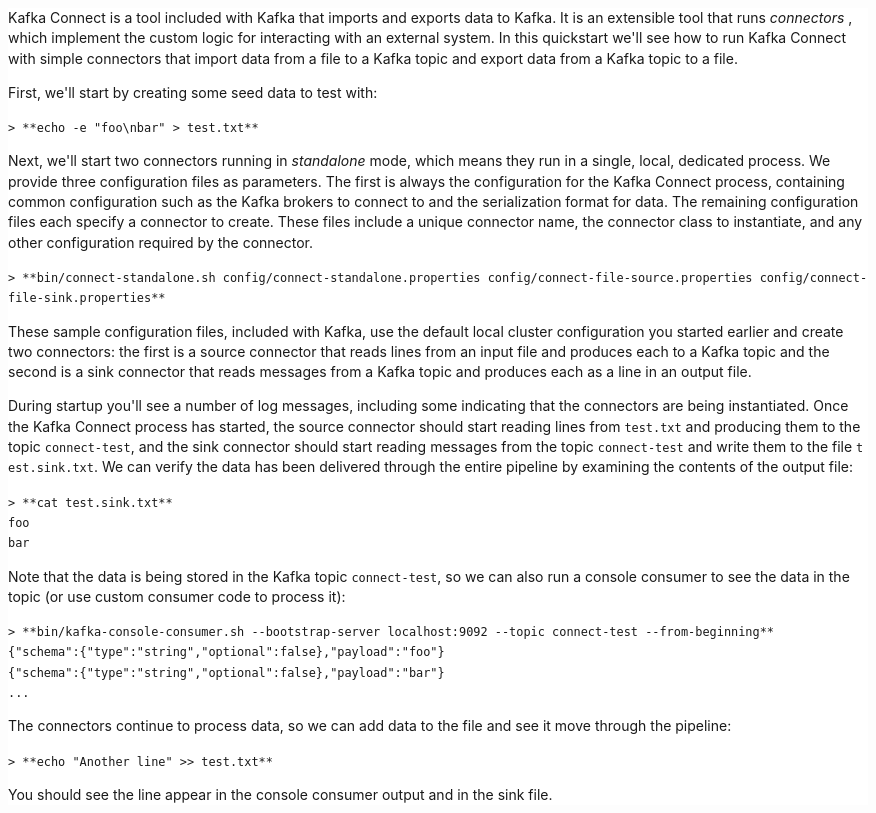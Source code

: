 Kafka Connect is a tool included with Kafka that imports and exports data to Kafka. It is an extensible tool that runs _connectors_ , which implement the custom logic for interacting with an external system. In this quickstart we'll see how to run Kafka Connect with simple connectors that import data from a file to a Kafka topic and export data from a Kafka topic to a file.

First, we'll start by creating some seed data to test with:
    
    
    > **echo -e "foo\nbar" > test.txt**
    

Next, we'll start two connectors running in _standalone_ mode, which means they run in a single, local, dedicated process. We provide three configuration files as parameters. The first is always the configuration for the Kafka Connect process, containing common configuration such as the Kafka brokers to connect to and the serialization format for data. The remaining configuration files each specify a connector to create. These files include a unique connector name, the connector class to instantiate, and any other configuration required by the connector.
    
    
    > **bin/connect-standalone.sh config/connect-standalone.properties config/connect-file-source.properties config/connect-file-sink.properties**
    

These sample configuration files, included with Kafka, use the default local cluster configuration you started earlier and create two connectors: the first is a source connector that reads lines from an input file and produces each to a Kafka topic and the second is a sink connector that reads messages from a Kafka topic and produces each as a line in an output file. 

During startup you'll see a number of log messages, including some indicating that the connectors are being instantiated. Once the Kafka Connect process has started, the source connector should start reading lines from `test.txt` and producing them to the topic `connect-test`, and the sink connector should start reading messages from the topic `connect-test` and write them to the file `test.sink.txt`. We can verify the data has been delivered through the entire pipeline by examining the contents of the output file: 
    
    
    > **cat test.sink.txt**
    foo
    bar
    

Note that the data is being stored in the Kafka topic `connect-test`, so we can also run a console consumer to see the data in the topic (or use custom consumer code to process it): 
    
    
    > **bin/kafka-console-consumer.sh --bootstrap-server localhost:9092 --topic connect-test --from-beginning**
    {"schema":{"type":"string","optional":false},"payload":"foo"}
    {"schema":{"type":"string","optional":false},"payload":"bar"}
    ...
    

The connectors continue to process data, so we can add data to the file and see it move through the pipeline:
    
    
    > **echo "Another line" >> test.txt**
    

You should see the line appear in the console consumer output and in the sink file.
